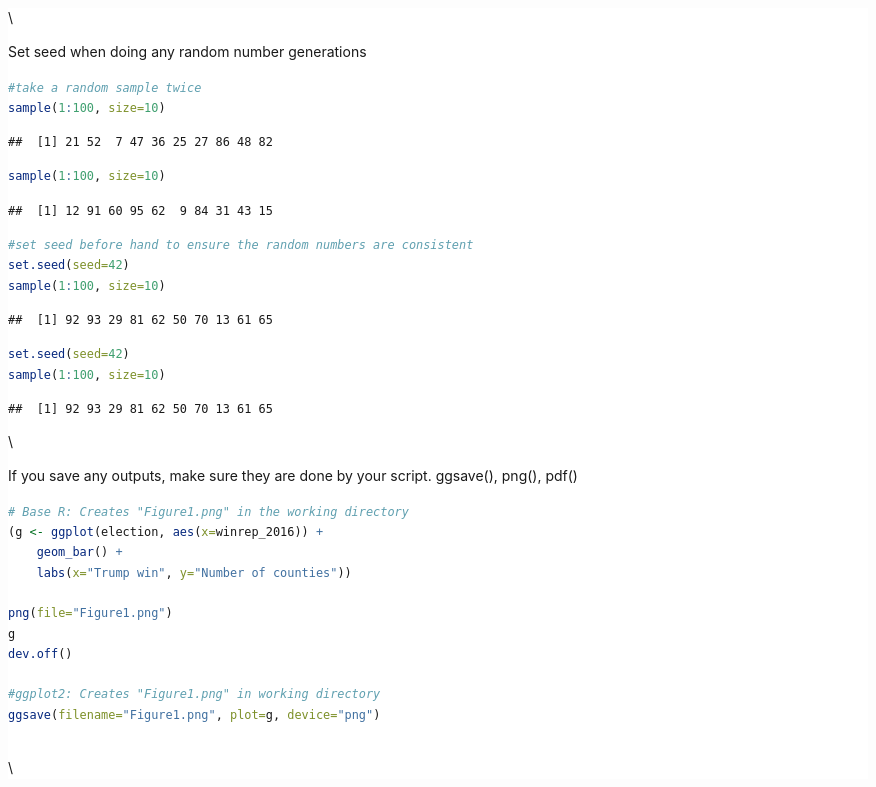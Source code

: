\

Set seed when doing any random number generations

```r
#take a random sample twice
sample(1:100, size=10)
```

```
##  [1] 21 52  7 47 36 25 27 86 48 82
```

```r
sample(1:100, size=10)
```

```
##  [1] 12 91 60 95 62  9 84 31 43 15
```

```r
#set seed before hand to ensure the random numbers are consistent
set.seed(seed=42)
sample(1:100, size=10)
```

```
##  [1] 92 93 29 81 62 50 70 13 61 65
```

```r
set.seed(seed=42)
sample(1:100, size=10)
```

```
##  [1] 92 93 29 81 62 50 70 13 61 65
```

\

If you save any outputs, make sure they are done by your script. ggsave(), png(), pdf()

```r
# Base R: Creates "Figure1.png" in the working directory
(g <- ggplot(election, aes(x=winrep_2016)) + 
    geom_bar() +
    labs(x="Trump win", y="Number of counties"))

png(file="Figure1.png")
g
dev.off()

#ggplot2: Creates "Figure1.png" in working directory
ggsave(filename="Figure1.png", plot=g, device="png")
```
 


\
\

